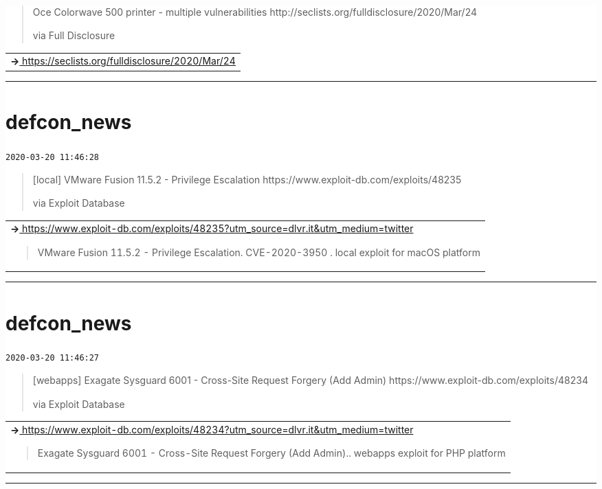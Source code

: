 <blockquote>
Oce Colorwave 500 printer - multiple vulnerabilities
http://seclists.org/fulldisclosure/2020/Mar/24

via Full Disclosure
</blockquote>

<table><tr><td><b>→</b><a href="https://seclists.org/fulldisclosure/2020/Mar/24">
https://seclists.org/fulldisclosure/2020/Mar/24
</a>
</td></tr></table>

---

# defcon_news
`2020-03-20 11:46:28`

<blockquote>
[local] VMware Fusion 11.5.2 - Privilege Escalation
https://www.exploit-db.com/exploits/48235

via Exploit Database
</blockquote>

<table><tr><td><b>→</b><a href="https://www.exploit-db.com/exploits/48235?utm_source=dlvr.it&utm_medium=twitter">
https://www.exploit-db.com/exploits/48235?utm_source=dlvr.it&utm_medium=twitter
</a>
<blockquote>
VMware Fusion 11.5.2 - Privilege Escalation. CVE-2020-3950 . local exploit for macOS platform
</blockquote>
</td></tr></table>

---

# defcon_news
`2020-03-20 11:46:27`

<blockquote>
[webapps] Exagate Sysguard 6001 - Cross-Site Request Forgery (Add Admin)
https://www.exploit-db.com/exploits/48234

via Exploit Database
</blockquote>

<table><tr><td><b>→</b><a href="https://www.exploit-db.com/exploits/48234?utm_source=dlvr.it&utm_medium=twitter">
https://www.exploit-db.com/exploits/48234?utm_source=dlvr.it&utm_medium=twitter
</a>
<blockquote>
Exagate Sysguard 6001 - Cross-Site Request Forgery (Add Admin).. webapps exploit for PHP platform
</blockquote>
</td></tr></table>

---